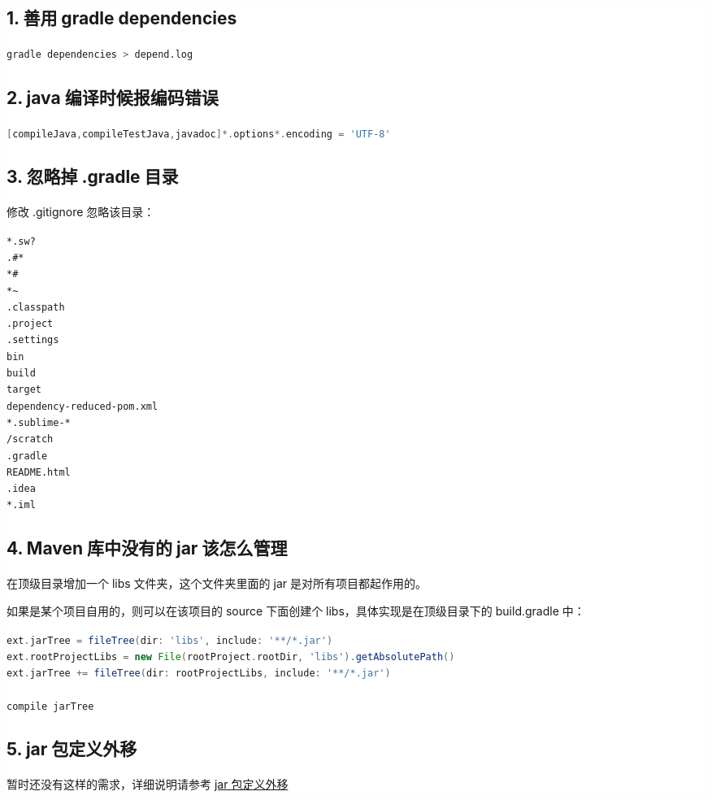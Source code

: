 ## 1. 善用 gradle dependencies

```bash
gradle dependencies > depend.log
```

## 2. java 编译时候报编码错误

```groovy
[compileJava,compileTestJava,javadoc]*.options*.encoding = 'UTF-8'
```

## 3. 忽略掉 .gradle 目录

修改 .gitignore 忽略该目录：

```
*.sw?
.#*
*#
*~
.classpath
.project
.settings
bin
build
target
dependency-reduced-pom.xml
*.sublime-*
/scratch
.gradle
README.html
.idea
*.iml
```

## 4. Maven 库中没有的 jar 该怎么管理

在顶级目录增加一个 libs 文件夹，这个文件夹里面的 jar 是对所有项目都起作用的。

如果是某个项目自用的，则可以在该项目的 source 下面创建个 libs，具体实现是在顶级目录下的 build.gradle 中：

```groovy
ext.jarTree = fileTree(dir: 'libs', include: '**/*.jar')
ext.rootProjectLibs = new File(rootProject.rootDir, 'libs').getAbsolutePath()
ext.jarTree += fileTree(dir: rootProjectLibs, include: '**/*.jar')

compile jarTree
```

## 5. jar 包定义外移

暂时还没有这样的需求，详细说明请参考 [jar 包定义外移](https://github.com/someok/gradle-multi-project-example/blob/master/readme.md#jar-%E5%8C%85%E5%AE%9A%E4%B9%89%E5%A4%96%E7%A7%BB)
